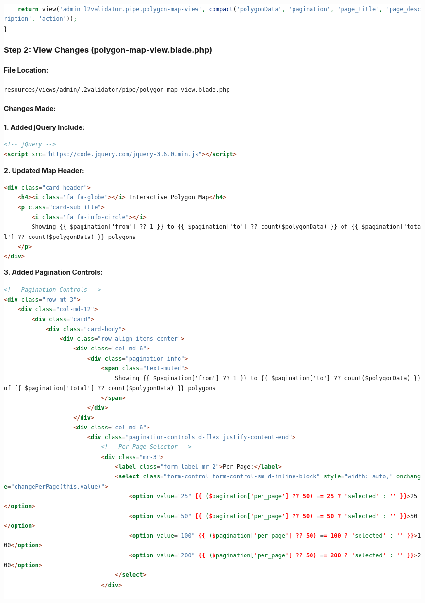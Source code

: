 ```php
    return view('admin.l2validator.pipe.polygon-map-view', compact('polygonData', 'pagination', 'page_title', 'page_description', 'action'));
}
```

### Step 2: View Changes (polygon-map-view.blade.php)

#### File Location:
```
resources/views/admin/l2validator/pipe/polygon-map-view.blade.php
```

#### Changes Made:

**1. Added jQuery Include:**
```html
<!-- jQuery -->
<script src="https://code.jquery.com/jquery-3.6.0.min.js"></script>
```

**2. Updated Map Header:**
```html
<div class="card-header">
    <h4><i class="fa fa-globe"></i> Interactive Polygon Map</h4>
    <p class="card-subtitle">
        <i class="fa fa-info-circle"></i> 
        Showing {{ $pagination['from'] ?? 1 }} to {{ $pagination['to'] ?? count($polygonData) }} of {{ $pagination['total'] ?? count($polygonData) }} polygons
    </p>
</div>
```

**3. Added Pagination Controls:**
```html
<!-- Pagination Controls -->
<div class="row mt-3">
    <div class="col-md-12">
        <div class="card">
            <div class="card-body">
                <div class="row align-items-center">
                    <div class="col-md-6">
                        <div class="pagination-info">
                            <span class="text-muted">
                                Showing {{ $pagination['from'] ?? 1 }} to {{ $pagination['to'] ?? count($polygonData) }} of {{ $pagination['total'] ?? count($polygonData) }} polygons
                            </span>
                        </div>
                    </div>
                    <div class="col-md-6">
                        <div class="pagination-controls d-flex justify-content-end">
                            <!-- Per Page Selector -->
                            <div class="mr-3">
                                <label class="form-label mr-2">Per Page:</label>
                                <select class="form-control form-control-sm d-inline-block" style="width: auto;" onchange="changePerPage(this.value)">
                                    <option value="25" {{ ($pagination['per_page'] ?? 50) == 25 ? 'selected' : '' }}>25</option>
                                    <option value="50" {{ ($pagination['per_page'] ?? 50) == 50 ? 'selected' : '' }}>50</option>
                                    <option value="100" {{ ($pagination['per_page'] ?? 50) == 100 ? 'selected' : '' }}>100</option>
                                    <option value="200" {{ ($pagination['per_page'] ?? 50) == 200 ? 'selected' : '' }}>200</option>
                                </select>
                            </div>
                            
```